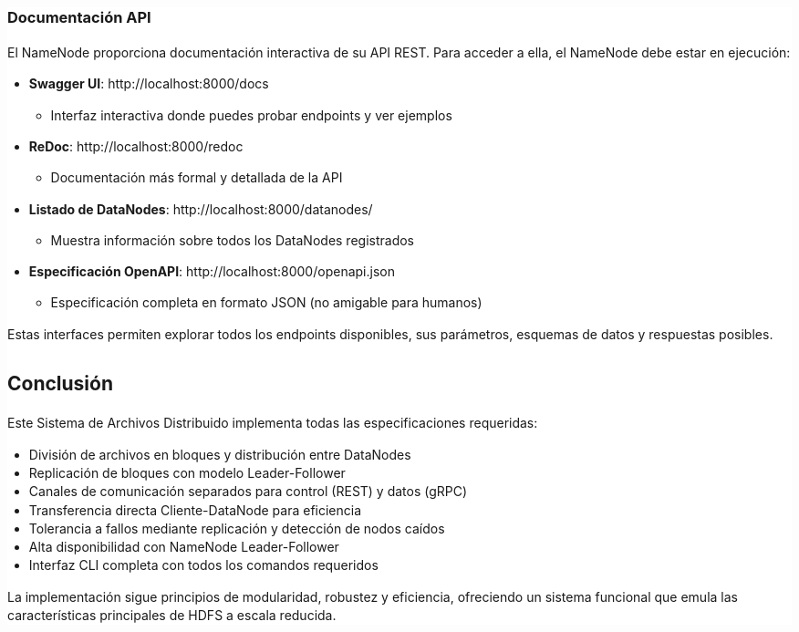 ### Documentación API

El NameNode proporciona documentación interactiva de su API REST. Para acceder a ella, el NameNode debe estar en ejecución:

- **Swagger UI**: http://localhost:8000/docs
  - Interfaz interactiva donde puedes probar endpoints y ver ejemplos

- **ReDoc**: http://localhost:8000/redoc
  - Documentación más formal y detallada de la API

- **Listado de DataNodes**: http://localhost:8000/datanodes/
  - Muestra información sobre todos los DataNodes registrados

- **Especificación OpenAPI**: http://localhost:8000/openapi.json
  - Especificación completa en formato JSON (no amigable para humanos)

Estas interfaces permiten explorar todos los endpoints disponibles, sus parámetros, esquemas de datos y respuestas posibles.

## Conclusión

Este Sistema de Archivos Distribuido implementa todas las especificaciones requeridas:
- División de archivos en bloques y distribución entre DataNodes
- Replicación de bloques con modelo Leader-Follower
- Canales de comunicación separados para control (REST) y datos (gRPC)
- Transferencia directa Cliente-DataNode para eficiencia
- Tolerancia a fallos mediante replicación y detección de nodos caídos
- Alta disponibilidad con NameNode Leader-Follower
- Interfaz CLI completa con todos los comandos requeridos

La implementación sigue principios de modularidad, robustez y eficiencia, ofreciendo un sistema funcional que emula las características principales de HDFS a escala reducida. 